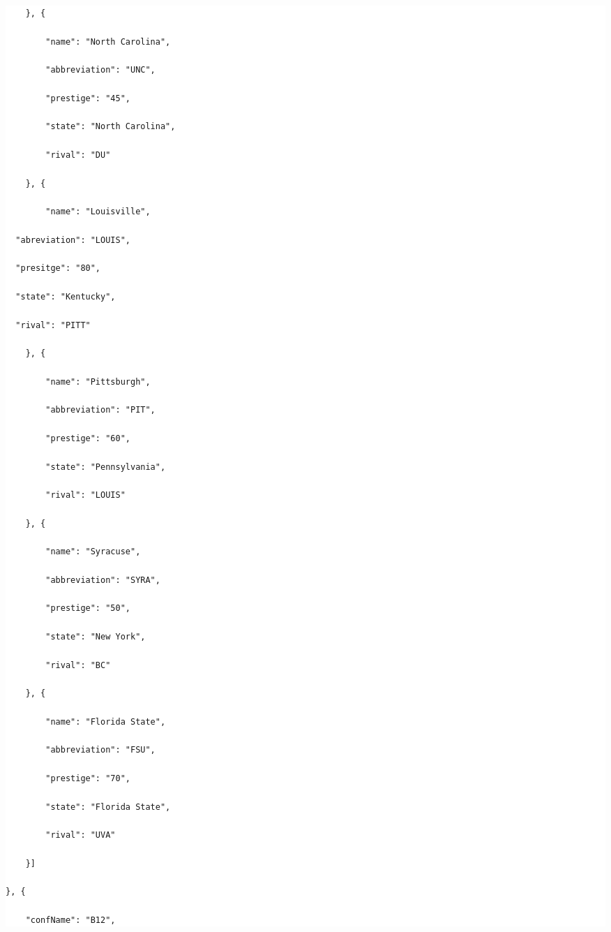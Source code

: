 		}, {

			"name": "North Carolina",

			"abbreviation": "UNC",

			"prestige": "45",

			"state": "North Carolina",

			"rival": "DU"

		}, {

			"name": "Louisville",
      
      "abreviation": "LOUIS",
      
      "presitge": "80",
      
      "state": "Kentucky",
      
      "rival": "PITT"
      
		}, {

			"name": "Pittsburgh",

			"abbreviation": "PIT",

			"prestige": "60",

			"state": "Pennsylvania",

			"rival": "LOUIS"

		}, {

			"name": "Syracuse",

			"abbreviation": "SYRA",

			"prestige": "50",

			"state": "New York",

			"rival": "BC"

		}, {

			"name": "Florida State",

			"abbreviation": "FSU",

			"prestige": "70",

			"state": "Florida State",

			"rival": "UVA"

		}]

	}, {

		"confName": "B12",
